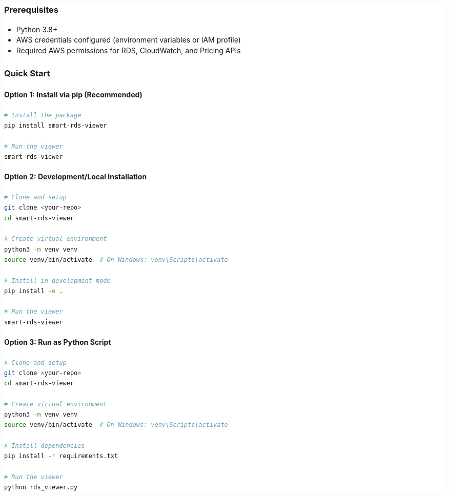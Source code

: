 ### Prerequisites

- Python 3.8+
- AWS credentials configured (environment variables or IAM profile)
- Required AWS permissions for RDS, CloudWatch, and Pricing APIs

### Quick Start

#### Option 1: Install via pip (Recommended)

```bash
# Install the package
pip install smart-rds-viewer

# Run the viewer
smart-rds-viewer
```

#### Option 2: Development/Local Installation

```bash
# Clone and setup
git clone <your-repo>
cd smart-rds-viewer

# Create virtual environment
python3 -m venv venv
source venv/bin/activate  # On Windows: venv\Scripts\activate

# Install in development mode
pip install -e .

# Run the viewer
smart-rds-viewer
```

#### Option 3: Run as Python Script

```bash
# Clone and setup
git clone <your-repo>
cd smart-rds-viewer

# Create virtual environment
python3 -m venv venv
source venv/bin/activate  # On Windows: venv\Scripts\activate

# Install dependencies
pip install -r requirements.txt

# Run the viewer
python rds_viewer.py
```
